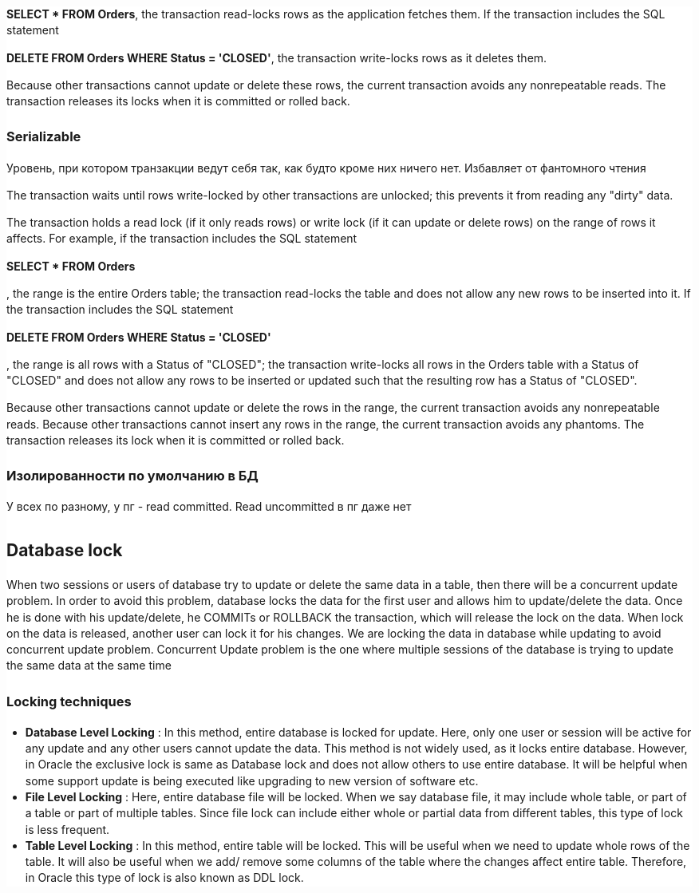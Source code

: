 **SELECT * FROM Orders**, the transaction read-locks rows as the application fetches them. If the transaction includes the SQL statement

**DELETE FROM Orders WHERE Status = 'CLOSED'**, the transaction write-locks rows as it deletes them.

Because other transactions cannot update or delete these rows, the current transaction avoids any nonrepeatable reads. The transaction releases its locks when it is committed or rolled back.

### **Serializable**

Уровень, при котором транзакции ведут себя так, как будто кроме них ничего нет. Избавляет от фантомного чтения

The transaction waits until rows write-locked by other transactions are unlocked; this prevents it from reading any "dirty" data.

The transaction holds a read lock (if it only reads rows) or write lock (if it can update or delete rows) on the range of rows it affects. For example, if the transaction includes the SQL statement

**SELECT * FROM Orders**

, the range is the entire Orders table; the transaction read-locks the table and does not allow any new rows to be inserted into it. If the transaction includes the SQL statement

**DELETE FROM Orders WHERE Status = 'CLOSED'**

, the range is all rows with a Status of "CLOSED"; the transaction write-locks all rows in the Orders table with a Status of "CLOSED" and does not allow any rows to be inserted or updated such that the resulting row has a Status of "CLOSED".

Because other transactions cannot update or delete the rows in the range, the current transaction avoids any nonrepeatable reads. Because other transactions cannot insert any rows in the range, the current transaction avoids any phantoms. The transaction releases its lock when it is committed or rolled back.

  

### **Изолированности по умолчанию в БД**

У всех по разному, у пг - read committed. Read uncommitted в пг даже нет

## **Database lock**

When two sessions or users of database try to update or delete the same data in a table, then there will be a concurrent update problem. In order to avoid this problem, database locks the data for the first user and allows him to update/delete the data. Once he is done with his update/delete, he COMMITs or ROLLBACK the transaction, which will release the lock on the data. When lock on the data is released, another user can lock it for his changes. We are locking the data in database while updating to avoid concurrent update problem. Concurrent Update problem is the one where multiple sessions of the database is trying to update the same data at the same time

### **Locking techniques**

- **Database Level Locking** : In this method, entire database is locked for update. Here, only one user or session will be active for any update and any other users cannot update the data. This method is not widely used, as it locks entire database. However, in Oracle the exclusive lock is same as Database lock and does not allow others to use entire database. It will be helpful when some support update is being executed like upgrading to new version of software etc.
- **File Level Locking** : Here, entire database file will be locked. When we say database file, it may include whole table, or part of a table or part of multiple tables. Since file lock can include either whole or partial data from different tables, this type of lock is less frequent.
- **Table Level Locking** : In this method, entire table will be locked. This will be useful when we need to update whole rows of the table. It will also be useful when we add/ remove some columns of the table where the changes affect entire table. Therefore, in Oracle this type of lock is also known as DDL lock.